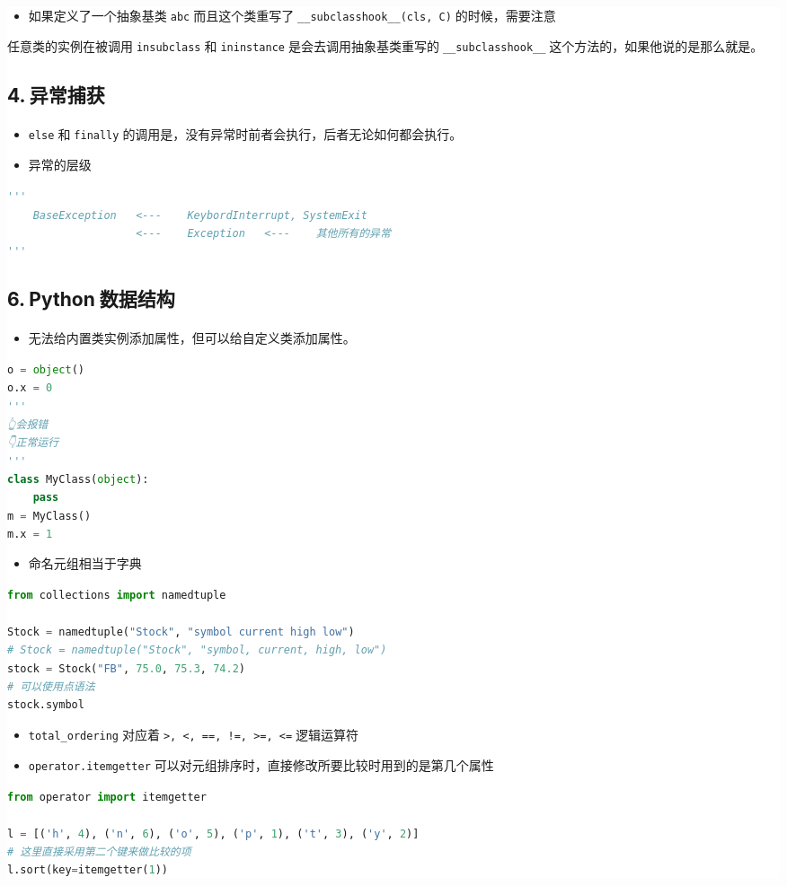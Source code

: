 * 如果定义了一个抽象基类 `abc` 而且这个类重写了 `__subclasshook__(cls, C)` 的时候，需要注意

任意类的实例在被调用 `insubclass` 和 `ininstance` 是会去调用抽象基类重写的 `__subclasshook__` 这个方法的，如果他说的是那么就是。

## 4. 异常捕获

* `else` 和 `finally` 的调用是，没有异常时前者会执行，后者无论如何都会执行。

* 异常的层级

```python
'''
    BaseException   <---    KeybordInterrupt, SystemExit
                    <---    Exception   <---    其他所有的异常
'''
```

## 6. Python 数据结构

* 无法给内置类实例添加属性，但可以给自定义类添加属性。

```python
o = object()
o.x = 0
'''
👆会报错
👇正常运行
'''
class MyClass(object):
    pass
m = MyClass()
m.x = 1
```

* 命名元组相当于字典

```python
from collections import namedtuple

Stock = namedtuple("Stock", "symbol current high low")
# Stock = namedtuple("Stock", "symbol, current, high, low")
stock = Stock("FB", 75.0, 75.3, 74.2)
# 可以使用点语法
stock.symbol
```

* `total_ordering` 对应着 `>, <, ==, !=, >=, <=` 逻辑运算符

* `operator.itemgetter` 可以对元组排序时，直接修改所要比较时用到的是第几个属性

```python
from operator import itemgetter

l = [('h', 4), ('n', 6), ('o', 5), ('p', 1), ('t', 3), ('y', 2)]
# 这里直接采用第二个键来做比较的项
l.sort(key=itemgetter(1))
```
